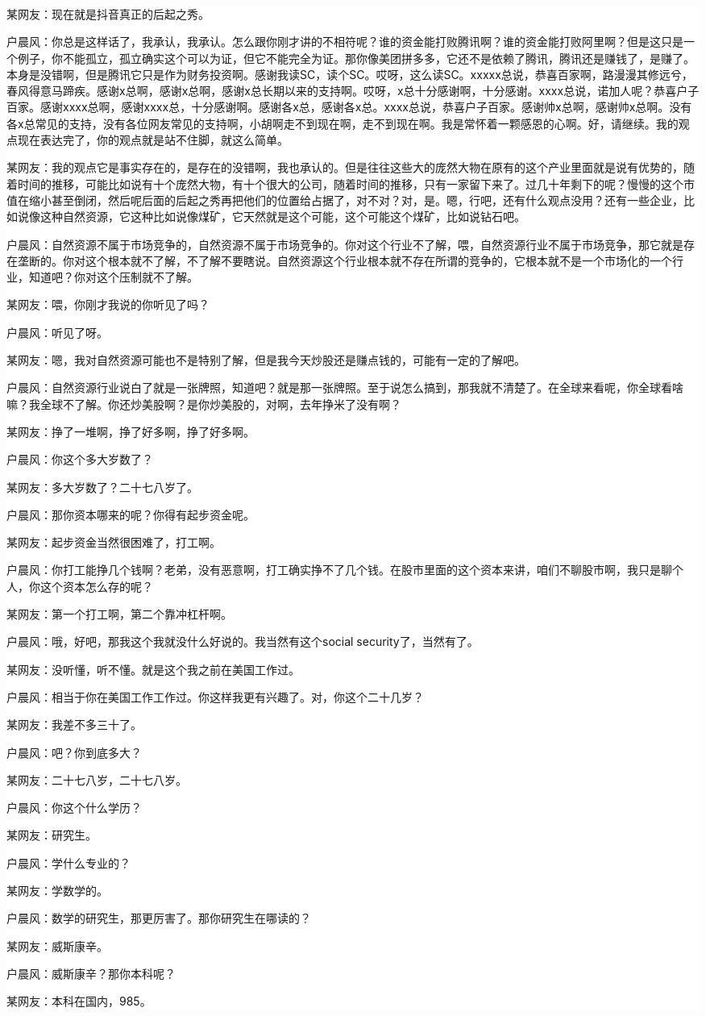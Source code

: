 某网友：现在就是抖音真正的后起之秀。

户晨风：你总是这样话了，我承认，我承认。怎么跟你刚才讲的不相符呢？谁的资金能打败腾讯啊？谁的资金能打败阿里啊？但是这只是一个例子，你不能孤立，孤立确实这个可以为证，但它不能完全为证。那你像美团拼多多，它还不是依赖了腾讯，腾讯还是赚钱了，是赚了。本身是没错啊，但是腾讯它只是作为财务投资啊。感谢我读SC，读个SC。哎呀，这么读SC。xxxxx总说，恭喜百家啊，路漫漫其修远兮，春风得意马蹄疾。感谢x总啊，感谢x总啊，感谢x总长期以来的支持啊。哎呀，x总十分感谢啊，十分感谢。xxxx总说，诺加人呢？恭喜户子百家。感谢xxxx总啊，感谢xxxx总，十分感谢啊。感谢各x总，感谢各x总。xxxx总说，恭喜户子百家。感谢帅x总啊，感谢帅x总啊。没有各x总常见的支持，没有各位网友常见的支持啊，小胡啊走不到现在啊，走不到现在啊。我是常怀着一颗感恩的心啊。好，请继续。我的观点现在表达完了，你的观点就是站不住脚，就这么简单。

某网友：我的观点它是事实存在的，是存在的没错啊，我也承认的。但是往往这些大的庞然大物在原有的这个产业里面就是说有优势的，随着时间的推移，可能比如说有十个庞然大物，有十个很大的公司，随着时间的推移，只有一家留下来了。过几十年剩下的呢？慢慢的这个市值在缩小甚至倒闭，然后呢后面的后起之秀再把他们的位置给占据了，对不对？对，是。嗯，行吧，还有什么观点没用？还有一些企业，比如说像这种自然资源，它这种比如说像煤矿，它天然就是这个可能，这个可能这个煤矿，比如说钻石吧。

户晨风：自然资源不属于市场竞争的，自然资源不属于市场竞争的。你对这个行业不了解，喂，自然资源行业不属于市场竞争，那它就是存在垄断的。你对这个根本就不了解，不了解不要瞎说。自然资源这个行业根本就不存在所谓的竞争的，它根本就不是一个市场化的一个行业，知道吧？你对这个压制就不了解。

某网友：喂，你刚才我说的你听见了吗？

户晨风：听见了呀。

某网友：嗯，我对自然资源可能也不是特别了解，但是我今天炒股还是赚点钱的，可能有一定的了解吧。

户晨风：自然资源行业说白了就是一张牌照，知道吧？就是那一张牌照。至于说怎么搞到，那我就不清楚了。在全球来看呢，你全球看啥嘛？我全球不了解。你还炒美股啊？是你炒美股的，对啊，去年挣米了没有啊？

某网友：挣了一堆啊，挣了好多啊，挣了好多啊。

户晨风：你这个多大岁数了？

某网友：多大岁数了？二十七八岁了。

户晨风：那你资本哪来的呢？你得有起步资金呢。

某网友：起步资金当然很困难了，打工啊。

户晨风：你打工能挣几个钱啊？老弟，没有恶意啊，打工确实挣不了几个钱。在股市里面的这个资本来讲，咱们不聊股市啊，我只是聊个人，你这个资本怎么存的呢？

某网友：第一个打工啊，第二个靠冲杠杆啊。

户晨风：哦，好吧，那我这个我就没什么好说的。我当然有这个social security了，当然有了。

某网友：没听懂，听不懂。就是这个我之前在美国工作过。

户晨风：相当于你在美国工作工作过。你这样我更有兴趣了。对，你这个二十几岁？

某网友：我差不多三十了。

户晨风：吧？你到底多大？

某网友：二十七八岁，二十七八岁。

户晨风：你这个什么学历？

某网友：研究生。

户晨风：学什么专业的？

某网友：学数学的。

户晨风：数学的研究生，那更厉害了。那你研究生在哪读的？

某网友：威斯康辛。

户晨风：威斯康辛？那你本科呢？

某网友：本科在国内，985。
